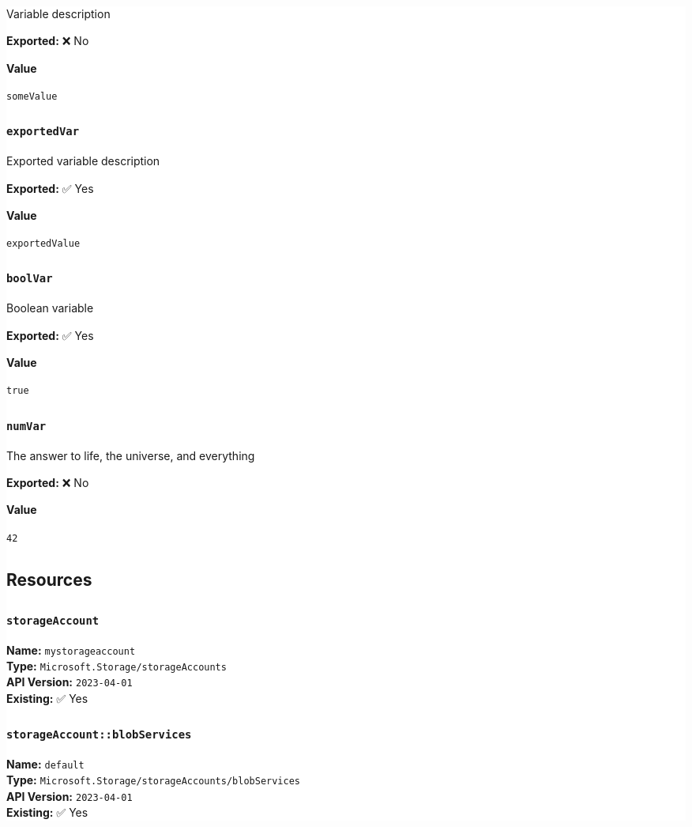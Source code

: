 Variable description

**Exported:** ❌ No  

**Value**

```bicep
someValue
```

### `exportedVar`

Exported variable description

**Exported:** ✅ Yes  

**Value**

```bicep
exportedValue
```

### `boolVar`

Boolean variable

**Exported:** ✅ Yes  

**Value**

```bicep
true
```

### `numVar`

The answer to life, the universe, and everything

**Exported:** ❌ No  

**Value**

```bicep
42
```

## Resources

### `storageAccount`

**Name:** `mystorageaccount`  
**Type:** `Microsoft.Storage/storageAccounts`  
**API Version:** `2023-04-01`  
**Existing:** ✅ Yes  

### `storageAccount::blobServices`

**Name:** `default`  
**Type:** `Microsoft.Storage/storageAccounts/blobServices`  
**API Version:** `2023-04-01`  
**Existing:** ✅ Yes  
